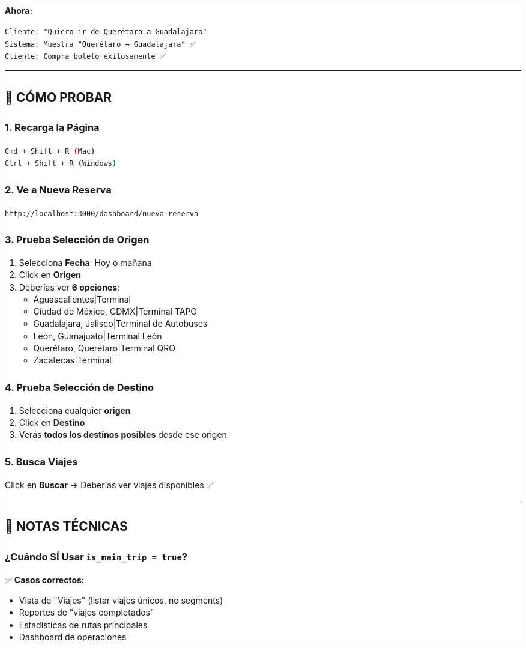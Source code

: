 **Ahora:**
```
Cliente: "Quiero ir de Querétaro a Guadalajara"
Sistema: Muestra "Querétaro → Guadalajara" ✅
Cliente: Compra boleto exitosamente ✅
```

---

## 🧪 **CÓMO PROBAR**

### 1. **Recarga la Página**
```bash
Cmd + Shift + R (Mac)
Ctrl + Shift + R (Windows)
```

### 2. **Ve a Nueva Reserva**
```
http://localhost:3000/dashboard/nueva-reserva
```

### 3. **Prueba Selección de Origen**

1. Selecciona **Fecha**: Hoy o mañana
2. Click en **Origen**
3. Deberías ver **6 opciones**:
   - Aguascalientes|Terminal
   - Ciudad de México, CDMX|Terminal TAPO
   - Guadalajara, Jalisco|Terminal de Autobuses
   - León, Guanajuato|Terminal León
   - Querétaro, Querétaro|Terminal QRO
   - Zacatecas|Terminal

### 4. **Prueba Selección de Destino**

1. Selecciona cualquier **origen**
2. Click en **Destino**
3. Verás **todos los destinos posibles** desde ese origen

### 5. **Busca Viajes**

Click en **Buscar** → Deberías ver viajes disponibles ✅

---

## 📝 **NOTAS TÉCNICAS**

### ¿Cuándo SÍ Usar `is_main_trip = true`?

✅ **Casos correctos:**
- Vista de "Viajes" (listar viajes únicos, no segments)
- Reportes de "viajes completados"
- Estadísticas de rutas principales
- Dashboard de operaciones
